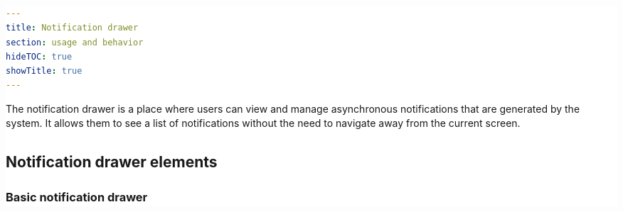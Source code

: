 ```yaml
---
title: Notification drawer
section: usage and behavior
hideTOC: true
showTitle: true
---
```


The notification drawer is a place where users can view and manage asynchronous notifications that are generated by the system. It allows them to see a list of notifications without the need to navigate away from the current screen.

## Notification drawer elements

### Basic notification drawer

